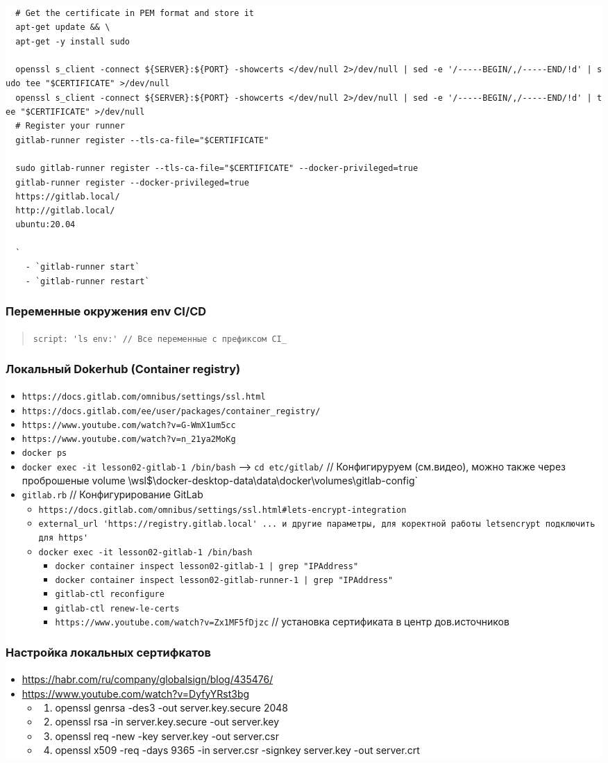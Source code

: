       # Get the certificate in PEM format and store it
      apt-get update && \
      apt-get -y install sudo

      openssl s_client -connect ${SERVER}:${PORT} -showcerts </dev/null 2>/dev/null | sed -e '/-----BEGIN/,/-----END/!d' | sudo tee "$CERTIFICATE" >/dev/null
      openssl s_client -connect ${SERVER}:${PORT} -showcerts </dev/null 2>/dev/null | sed -e '/-----BEGIN/,/-----END/!d' | tee "$CERTIFICATE" >/dev/null
      # Register your runner
      gitlab-runner register --tls-ca-file="$CERTIFICATE"

      sudo gitlab-runner register --tls-ca-file="$CERTIFICATE" --docker-privileged=true
      gitlab-runner register --docker-privileged=true
      https://gitlab.local/
      http://gitlab.local/
      ubuntu:20.04

      `
        - `gitlab-runner start`
        - `gitlab-runner restart`

### Переменные окружения env CI/CD
> `script: 'ls env:' // Все переменные с префиксом CI_`

### Локальный Dokerhub (Container registry)
- `https://docs.gitlab.com/omnibus/settings/ssl.html`
- `https://docs.gitlab.com/ee/user/packages/container_registry/`
- `https://www.youtube.com/watch?v=G-WmX1um5cc`
- `https://www.youtube.com/watch?v=n_21ya2MoKg`
- `docker ps`
- `docker exec -it lesson02-gitlab-1 /bin/bash`  --> `cd etc/gitlab/` // Конфигируруем (см.видео), можно также через проброшеные volume \\wsl$\docker-desktop-data\data\docker\volumes\gitlab-config`
- `gitlab.rb` // Конфигурирование GitLab
    - `https://docs.gitlab.com/omnibus/settings/ssl.html#lets-encrypt-integration`
    - `external_url 'https://registry.gitlab.local' ... и другие параметры, для коректной работы letsencrypt подключить для https' `
    - `docker exec -it lesson02-gitlab-1 /bin/bash`
        - `docker container inspect lesson02-gitlab-1 | grep "IPAddress"`
        - `docker container inspect lesson02-gitlab-runner-1 | grep "IPAddress"`
        - `gitlab-ctl reconfigure`
        - `gitlab-ctl renew-le-certs`
        - `https://www.youtube.com/watch?v=Zx1MF5fDjzc` // установка сертификата в центр дов.источников


### Настройка локальных сертифкатов
- https://habr.com/ru/company/globalsign/blog/435476/
- https://www.youtube.com/watch?v=DyfyYRst3bg
    - 1. openssl genrsa -des3 -out server.key.secure 2048
    - 2. openssl rsa -in server.key.secure -out server.key
    - 3. openssl req -new -key server.key -out server.csr
    - 4. openssl x509 -req -days 9365 -in server.csr -signkey server.key -out server.crt
